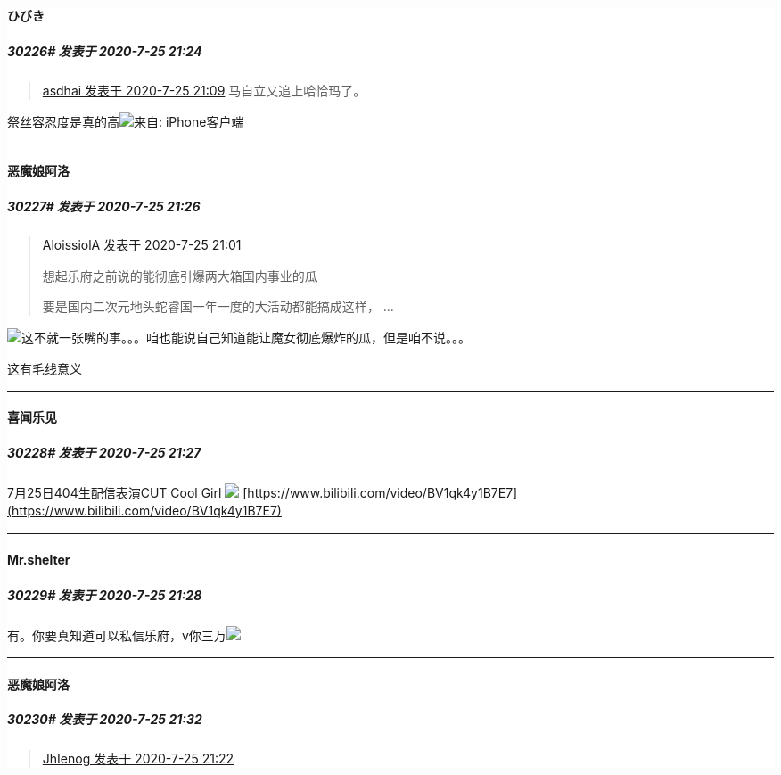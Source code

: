 ####  ひびき  
##### 30226#       发表于 2020-7-25 21:24


<blockquote><a href="httphttps://bbs.saraba1st.com/2b/forum.php?mod=redirect&amp;goto=findpost&amp;pid=48214807&amp;ptid=1941579" target="_blank"> asdhai 发表于 2020-7-25 21:09</a> 马自立又追上哈恰玛了。 </blockquote>
祭丝容忍度是真的高<img src="https://static.saraba1st.com/image/smiley/face2017/076.png" referrerpolicy="no-referrer">来自: iPhone客户端


-----

####  恶魔娘阿洛  
##### 30227#       发表于 2020-7-25 21:26


<blockquote><a href="httphttps://bbs.saraba1st.com/2b/forum.php?mod=redirect&amp;goto=findpost&amp;pid=48214754&amp;ptid=1941579" target="_blank">AloissiolA 发表于 2020-7-25 21:01</a>

想起乐府之前说的能彻底引爆两大箱国内事业的瓜


要是国内二次元地头蛇睿国一年一度的大活动都能搞成这样， ...</blockquote>
<img src="https://static.saraba1st.com/image/smiley/face2017/067.png" referrerpolicy="no-referrer">这不就一张嘴的事。。。咱也能说自己知道能让魔女彻底爆炸的瓜，但是咱不说。。。


这有毛线意义


-----

####  喜闻乐见  
##### 30228#       发表于 2020-7-25 21:27


 7月25日404生配信表演CUT Cool Girl
<img src="http://ww1.sinaimg.cn/mw690/732205bcgy1gh3jg090pmj211l0m21kx.jpg" referrerpolicy="no-referrer">
[https://www.bilibili.com/video/BV1qk4y1B7E7](https://www.bilibili.com/video/BV1qk4y1B7E7)


-----

####  Mr.shelter  
##### 30229#       发表于 2020-7-25 21:28


有。你要真知道可以私信乐府，v你三万<img src="https://static.saraba1st.com/image/smiley/face2017/067.png" referrerpolicy="no-referrer">


-----

####  恶魔娘阿洛  
##### 30230#       发表于 2020-7-25 21:32


<blockquote><a href="httphttps://bbs.saraba1st.com/2b/forum.php?mod=redirect&amp;goto=findpost&amp;pid=48214915&amp;ptid=1941579" target="_blank">JhIenog 发表于 2020-7-25 21:22</a>
